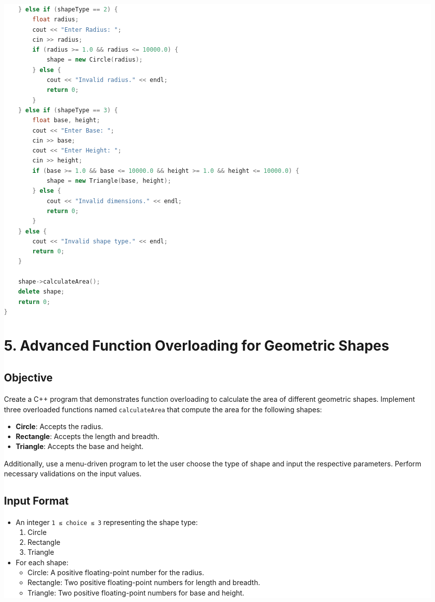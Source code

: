 ```cpp
    } else if (shapeType == 2) {
        float radius;
        cout << "Enter Radius: ";
        cin >> radius;
        if (radius >= 1.0 && radius <= 10000.0) {
            shape = new Circle(radius);
        } else {
            cout << "Invalid radius." << endl;
            return 0;
        }
    } else if (shapeType == 3) {
        float base, height;
        cout << "Enter Base: ";
        cin >> base;
        cout << "Enter Height: ";
        cin >> height;
        if (base >= 1.0 && base <= 10000.0 && height >= 1.0 && height <= 10000.0) {
            shape = new Triangle(base, height);
        } else {
            cout << "Invalid dimensions." << endl;
            return 0;
        }
    } else {
        cout << "Invalid shape type." << endl;
        return 0;
    }

    shape->calculateArea();
    delete shape;
    return 0;
}

```

# 5. Advanced Function Overloading for Geometric Shapes

## Objective
Create a C++ program that demonstrates function overloading to calculate the area of different geometric shapes. Implement three overloaded functions named `calculateArea` that compute the area for the following shapes:
- **Circle**: Accepts the radius.
- **Rectangle**: Accepts the length and breadth.
- **Triangle**: Accepts the base and height.

Additionally, use a menu-driven program to let the user choose the type of shape and input the respective parameters. Perform necessary validations on the input values.

## Input Format
- An integer `1 ≤ choice ≤ 3` representing the shape type:
  1. Circle
  2. Rectangle
  3. Triangle
- For each shape:
  - Circle: A positive floating-point number for the radius.
  - Rectangle: Two positive floating-point numbers for length and breadth.
  - Triangle: Two positive floating-point numbers for base and height.
